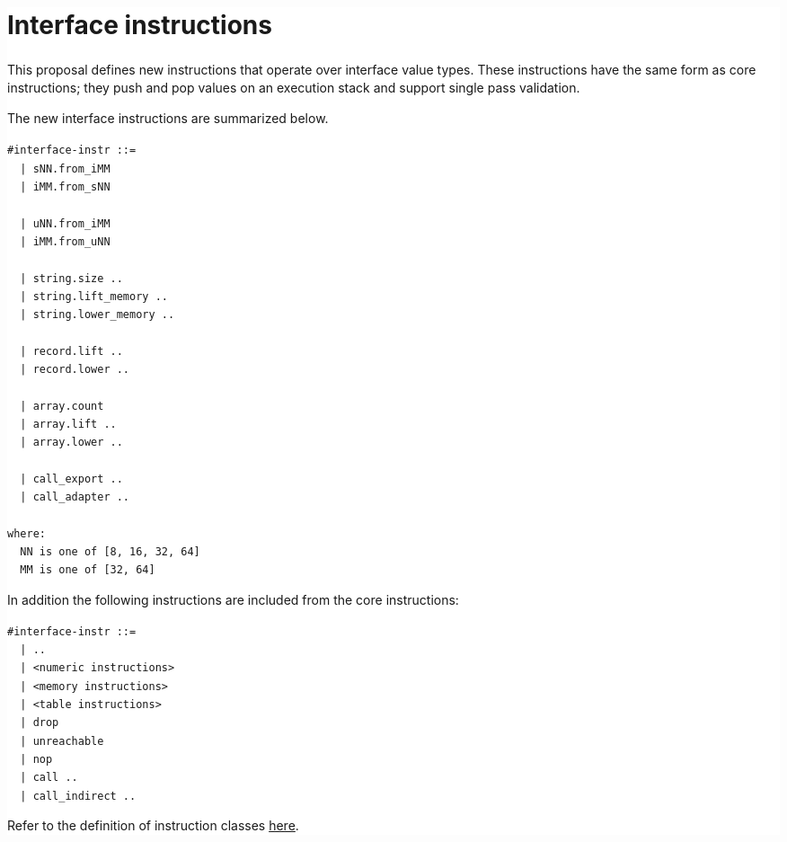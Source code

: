 # Interface instructions

This proposal defines new instructions that operate over interface value types. These instructions have the same form as core instructions; they push and pop values on an execution stack and support single pass validation.

The new interface instructions are summarized below.

```
#interface-instr ::=
  | sNN.from_iMM
  | iMM.from_sNN

  | uNN.from_iMM
  | iMM.from_uNN

  | string.size ..
  | string.lift_memory ..
  | string.lower_memory ..

  | record.lift ..
  | record.lower ..

  | array.count
  | array.lift ..
  | array.lower ..

  | call_export ..
  | call_adapter ..

where:
  NN is one of [8, 16, 32, 64]
  MM is one of [32, 64]
```

In addition the following instructions are included from the core instructions:

```
#interface-instr ::=
  | ..
  | <numeric instructions>
  | <memory instructions>
  | <table instructions>
  | drop
  | unreachable
  | nop
  | call ..
  | call_indirect ..
```

Refer to the definition of instruction classes [here](https://webassembly.github.io/spec/core/syntax/instructions.html).
